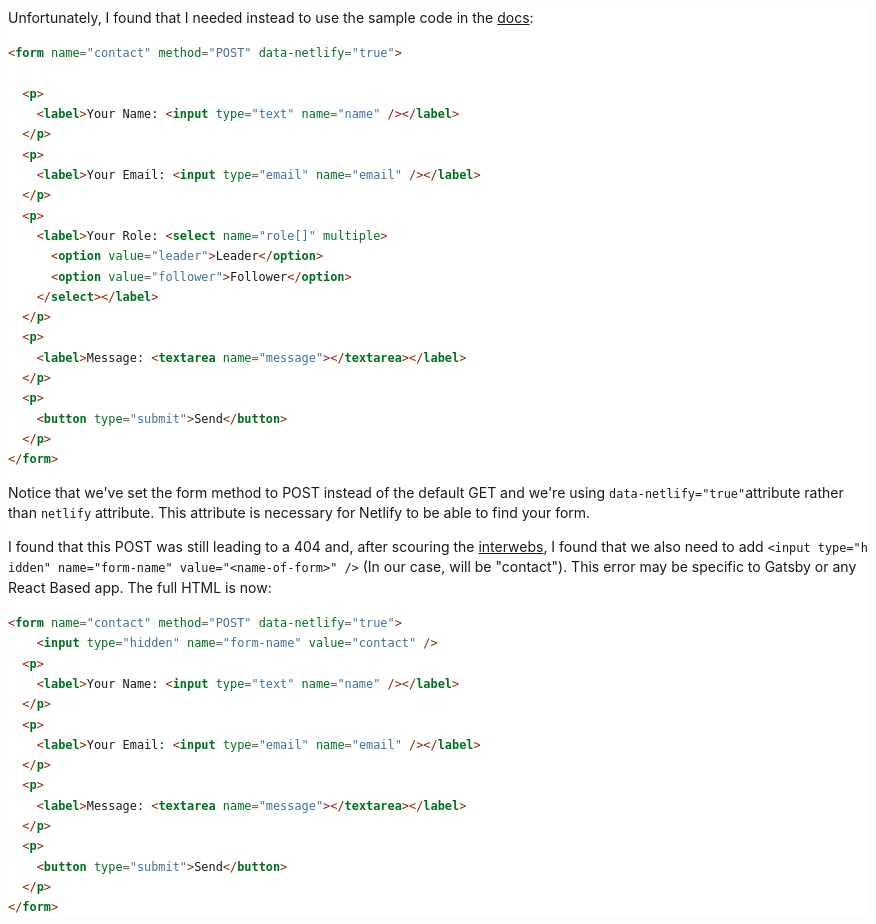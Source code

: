 Unfortunately, I found that I needed instead to use the sample code in the [docs](https://docs.netlify.com/forms/setup/#html-forms):

```html
<form name="contact" method="POST" data-netlify="true">
    
  <p>
    <label>Your Name: <input type="text" name="name" /></label>   
  </p>
  <p>
    <label>Your Email: <input type="email" name="email" /></label>
  </p>
  <p>
    <label>Your Role: <select name="role[]" multiple>
      <option value="leader">Leader</option>
      <option value="follower">Follower</option>
    </select></label>
  </p>
  <p>
    <label>Message: <textarea name="message"></textarea></label>
  </p>
  <p>
    <button type="submit">Send</button>
  </p>
</form>
```

Notice that we've set the form method to POST instead of the default GET and we're using `data-netlify="true"`attribute rather than `netlify` attribute. This attribute is necessary for Netlify to be able to find your form.

I found that this POST was still leading to a 404 and, after scouring the [interwebs](https://community.netlify.com/t/form-and-gatsby-404-on-submit/381/13), I found that we also need to add `<input type="hidden" name="form-name" value="<name-of-form>" />` (In our case, <name-of-form> will be "contact"). This error may be specific to Gatsby or any React Based app. The full HTML is now:
    
```html
<form name="contact" method="POST" data-netlify="true">
    <input type="hidden" name="form-name" value="contact" />
  <p>
    <label>Your Name: <input type="text" name="name" /></label>   
  </p>
  <p>
    <label>Your Email: <input type="email" name="email" /></label>
  </p>
  <p>
    <label>Message: <textarea name="message"></textarea></label>
  </p>
  <p>
    <button type="submit">Send</button>
  </p>
</form>
```
